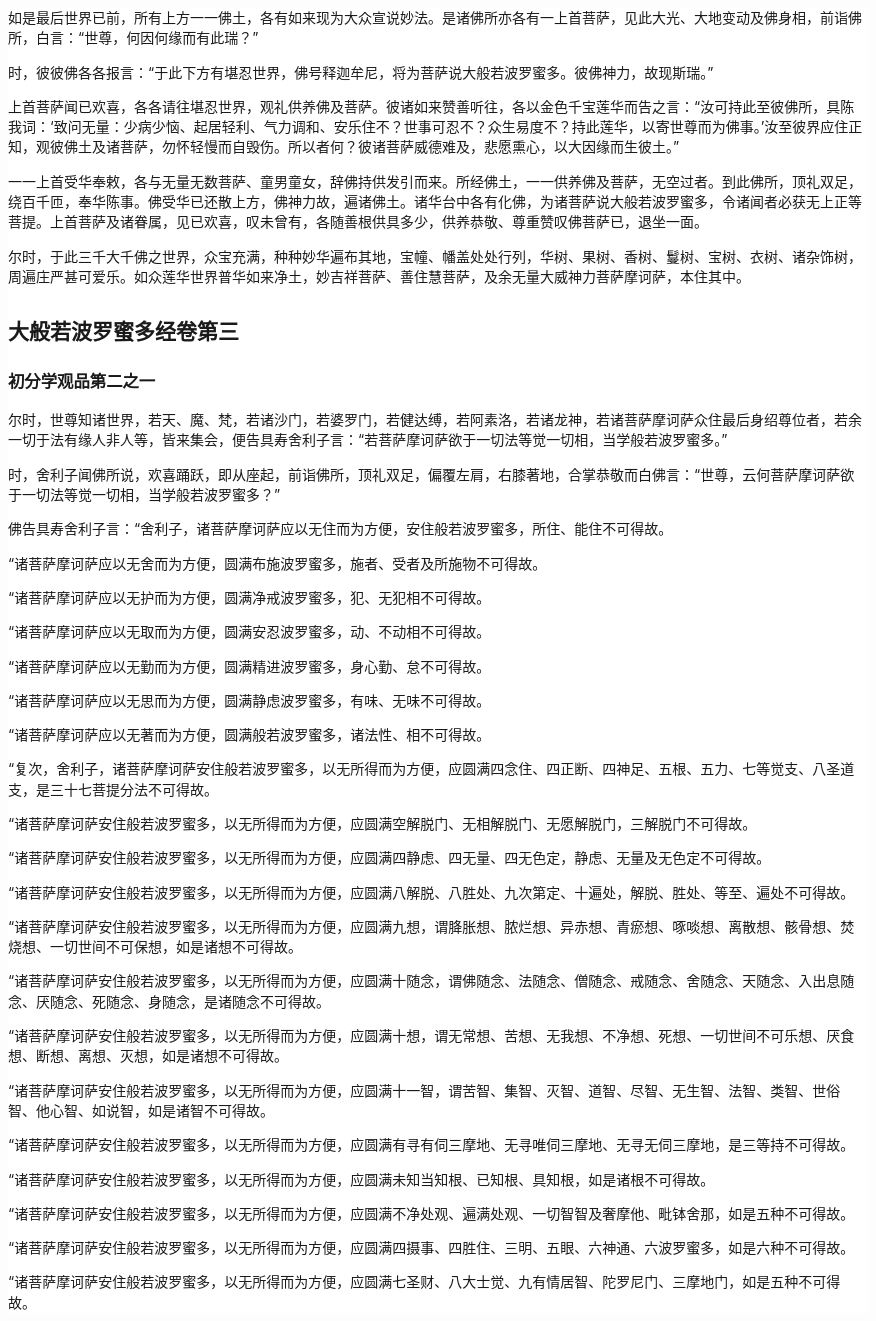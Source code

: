 如是最后世界已前，所有上方一一佛土，各有如来现为大众宣说妙法。是诸佛所亦各有一上首菩萨，见此大光、大地变动及佛身相，前诣佛所，白言：“世尊，何因何缘而有此瑞？”

时，彼彼佛各各报言：“于此下方有堪忍世界，佛号释迦牟尼，将为菩萨说大般若波罗蜜多。彼佛神力，故现斯瑞。”

上首菩萨闻已欢喜，各各请往堪忍世界，观礼供养佛及菩萨。彼诸如来赞善听往，各以金色千宝莲华而告之言：“汝可持此至彼佛所，具陈我词：‘致问无量：少病少恼、起居轻利、气力调和、安乐住不？世事可忍不？众生易度不？持此莲华，以寄世尊而为佛事。’汝至彼界应住正知，观彼佛土及诸菩萨，勿怀轻慢而自毁伤。所以者何？彼诸菩萨威德难及，悲愿熏心，以大因缘而生彼土。”

一一上首受华奉敕，各与无量无数菩萨、童男童女，辞佛持供发引而来。所经佛土，一一供养佛及菩萨，无空过者。到此佛所，顶礼双足，绕百千匝，奉华陈事。佛受华已还散上方，佛神力故，遍诸佛土。诸华台中各有化佛，为诸菩萨说大般若波罗蜜多，令诸闻者必获无上正等菩提。上首菩萨及诸眷属，见已欢喜，叹未曾有，各随善根供具多少，供养恭敬、尊重赞叹佛菩萨已，退坐一面。

尔时，于此三千大千佛之世界，众宝充满，种种妙华遍布其地，宝幢、幡盖处处行列，华树、果树、香树、鬘树、宝树、衣树、诸杂饰树，周遍庄严甚可爱乐。如众莲华世界普华如来净土，妙吉祥菩萨、善住慧菩萨，及余无量大威神力菩萨摩诃萨，本住其中。

## 大般若波罗蜜多经卷第三

### 初分学观品第二之一

尔时，世尊知诸世界，若天、魔、梵，若诸沙门，若婆罗门，若健达缚，若阿素洛，若诸龙神，若诸菩萨摩诃萨众住最后身绍尊位者，若余一切于法有缘人非人等，皆来集会，便告具寿舍利子言：“若菩萨摩诃萨欲于一切法等觉一切相，当学般若波罗蜜多。”

时，舍利子闻佛所说，欢喜踊跃，即从座起，前诣佛所，顶礼双足，偏覆左肩，右膝著地，合掌恭敬而白佛言：“世尊，云何菩萨摩诃萨欲于一切法等觉一切相，当学般若波罗蜜多？”

佛告具寿舍利子言：“舍利子，诸菩萨摩诃萨应以无住而为方便，安住般若波罗蜜多，所住、能住不可得故。

“诸菩萨摩诃萨应以无舍而为方便，圆满布施波罗蜜多，施者、受者及所施物不可得故。

“诸菩萨摩诃萨应以无护而为方便，圆满净戒波罗蜜多，犯、无犯相不可得故。

“诸菩萨摩诃萨应以无取而为方便，圆满安忍波罗蜜多，动、不动相不可得故。

“诸菩萨摩诃萨应以无勤而为方便，圆满精进波罗蜜多，身心勤、怠不可得故。

“诸菩萨摩诃萨应以无思而为方便，圆满静虑波罗蜜多，有味、无味不可得故。

“诸菩萨摩诃萨应以无著而为方便，圆满般若波罗蜜多，诸法性、相不可得故。

“复次，舍利子，诸菩萨摩诃萨安住般若波罗蜜多，以无所得而为方便，应圆满四念住、四正断、四神足、五根、五力、七等觉支、八圣道支，是三十七菩提分法不可得故。

“诸菩萨摩诃萨安住般若波罗蜜多，以无所得而为方便，应圆满空解脱门、无相解脱门、无愿解脱门，三解脱门不可得故。

“诸菩萨摩诃萨安住般若波罗蜜多，以无所得而为方便，应圆满四静虑、四无量、四无色定，静虑、无量及无色定不可得故。

“诸菩萨摩诃萨安住般若波罗蜜多，以无所得而为方便，应圆满八解脱、八胜处、九次第定、十遍处，解脱、胜处、等至、遍处不可得故。

“诸菩萨摩诃萨安住般若波罗蜜多，以无所得而为方便，应圆满九想，谓胮胀想、脓烂想、异赤想、青瘀想、啄啖想、离散想、骸骨想、焚烧想、一切世间不可保想，如是诸想不可得故。

“诸菩萨摩诃萨安住般若波罗蜜多，以无所得而为方便，应圆满十随念，谓佛随念、法随念、僧随念、戒随念、舍随念、天随念、入出息随念、厌随念、死随念、身随念，是诸随念不可得故。

“诸菩萨摩诃萨安住般若波罗蜜多，以无所得而为方便，应圆满十想，谓无常想、苦想、无我想、不净想、死想、一切世间不可乐想、厌食想、断想、离想、灭想，如是诸想不可得故。

“诸菩萨摩诃萨安住般若波罗蜜多，以无所得而为方便，应圆满十一智，谓苦智、集智、灭智、道智、尽智、无生智、法智、类智、世俗智、他心智、如说智，如是诸智不可得故。

“诸菩萨摩诃萨安住般若波罗蜜多，以无所得而为方便，应圆满有寻有伺三摩地、无寻唯伺三摩地、无寻无伺三摩地，是三等持不可得故。

“诸菩萨摩诃萨安住般若波罗蜜多，以无所得而为方便，应圆满未知当知根、已知根、具知根，如是诸根不可得故。

“诸菩萨摩诃萨安住般若波罗蜜多，以无所得而为方便，应圆满不净处观、遍满处观、一切智智及奢摩他、毗钵舍那，如是五种不可得故。

“诸菩萨摩诃萨安住般若波罗蜜多，以无所得而为方便，应圆满四摄事、四胜住、三明、五眼、六神通、六波罗蜜多，如是六种不可得故。

“诸菩萨摩诃萨安住般若波罗蜜多，以无所得而为方便，应圆满七圣财、八大士觉、九有情居智、陀罗尼门、三摩地门，如是五种不可得故。
